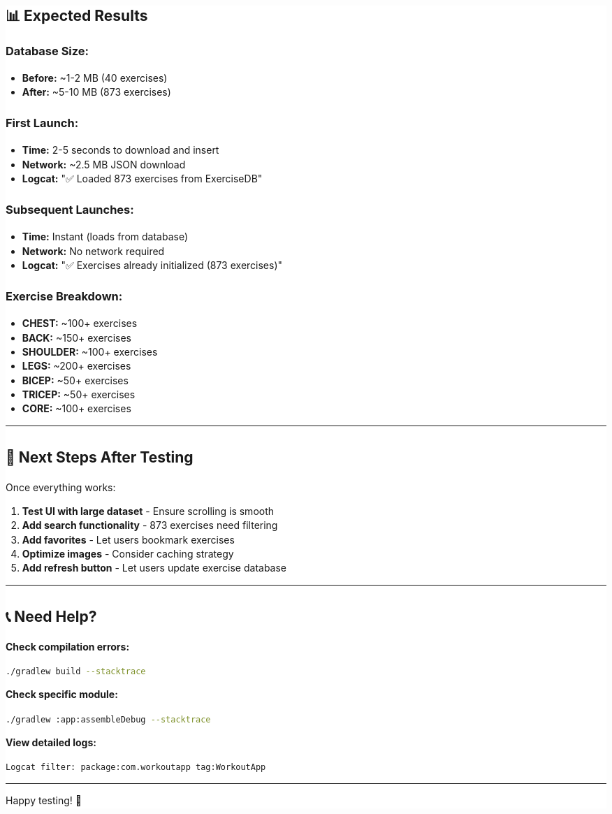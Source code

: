 
## 📊 Expected Results

### **Database Size:**
- **Before:** ~1-2 MB (40 exercises)
- **After:** ~5-10 MB (873 exercises)

### **First Launch:**
- **Time:** 2-5 seconds to download and insert
- **Network:** ~2.5 MB JSON download
- **Logcat:** "✅ Loaded 873 exercises from ExerciseDB"

### **Subsequent Launches:**
- **Time:** Instant (loads from database)
- **Network:** No network required
- **Logcat:** "✅ Exercises already initialized (873 exercises)"

### **Exercise Breakdown:**
- **CHEST:** ~100+ exercises
- **BACK:** ~150+ exercises
- **SHOULDER:** ~100+ exercises
- **LEGS:** ~200+ exercises
- **BICEP:** ~50+ exercises
- **TRICEP:** ~50+ exercises
- **CORE:** ~100+ exercises

---

## 🎯 Next Steps After Testing

Once everything works:

1. **Test UI with large dataset** - Ensure scrolling is smooth
2. **Add search functionality** - 873 exercises need filtering
3. **Add favorites** - Let users bookmark exercises
4. **Optimize images** - Consider caching strategy
5. **Add refresh button** - Let users update exercise database

---

## 📞 Need Help?

**Check compilation errors:**
```bash
./gradlew build --stacktrace
```

**Check specific module:**
```bash
./gradlew :app:assembleDebug --stacktrace
```

**View detailed logs:**
```
Logcat filter: package:com.workoutapp tag:WorkoutApp
```

---

Happy testing! 🚀
